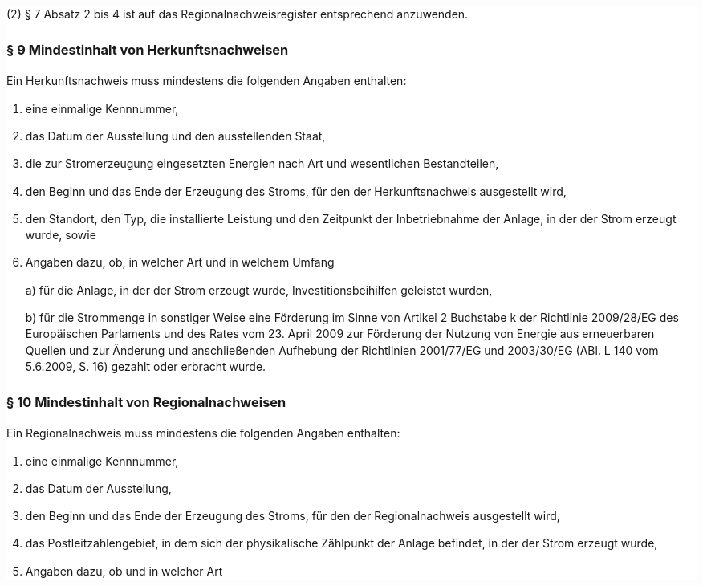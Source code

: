 (2) § 7 Absatz 2 bis 4 ist auf das Regionalnachweisregister
entsprechend anzuwenden.


### § 9 Mindestinhalt von Herkunftsnachweisen

Ein Herkunftsnachweis muss mindestens die folgenden Angaben enthalten:

1.  eine einmalige Kennnummer,


2.  das Datum der Ausstellung und den ausstellenden Staat,


3.  die zur Stromerzeugung eingesetzten Energien nach Art und wesentlichen
    Bestandteilen,


4.  den Beginn und das Ende der Erzeugung des Stroms, für den der
    Herkunftsnachweis ausgestellt wird,


5.  den Standort, den Typ, die installierte Leistung und den Zeitpunkt der
    Inbetriebnahme der Anlage, in der der Strom erzeugt wurde, sowie


6.  Angaben dazu, ob, in welcher Art und in welchem Umfang

    a)  für die Anlage, in der der Strom erzeugt wurde, Investitionsbeihilfen
        geleistet wurden,


    b)  für die Strommenge in sonstiger Weise eine Förderung im Sinne von
        Artikel 2 Buchstabe k der Richtlinie 2009/28/EG des Europäischen
        Parlaments und des Rates vom 23. April 2009 zur Förderung der Nutzung
        von Energie aus erneuerbaren Quellen und zur Änderung und
        anschließenden Aufhebung der Richtlinien 2001/77/EG und 2003/30/EG
        (ABl. L 140 vom 5.6.2009, S. 16) gezahlt oder erbracht wurde.








### § 10 Mindestinhalt von Regionalnachweisen

Ein Regionalnachweis muss mindestens die folgenden Angaben enthalten:

1.  eine einmalige Kennnummer,


2.  das Datum der Ausstellung,


3.  den Beginn und das Ende der Erzeugung des Stroms, für den der
    Regionalnachweis ausgestellt wird,


4.  das Postleitzahlengebiet, in dem sich der physikalische Zählpunkt der
    Anlage befindet, in der der Strom erzeugt wurde,


5.  Angaben dazu, ob und in welcher Art

